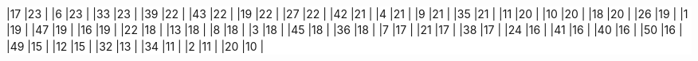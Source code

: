 |17      |23         |
|6       |23         |
|33      |23         |
|39      |22         |
|43      |22         |
|19      |22         |
|27      |22         |
|42      |21         |
|4       |21         |
|9       |21         |
|35      |21         |
|11      |20         |
|10      |20         |
|18      |20         |
|26      |19         |
|1       |19         |
|47      |19         |
|16      |19         |
|22      |18         |
|13      |18         |
|8       |18         |
|3       |18         |
|45      |18         |
|36      |18         |
|7       |17         |
|21      |17         |
|38      |17         |
|24      |16         |
|41      |16         |
|40      |16         |
|50      |16         |
|49      |15         |
|12      |15         |
|32      |13         |
|34      |11         |
|2       |11         |
|20      |10         |